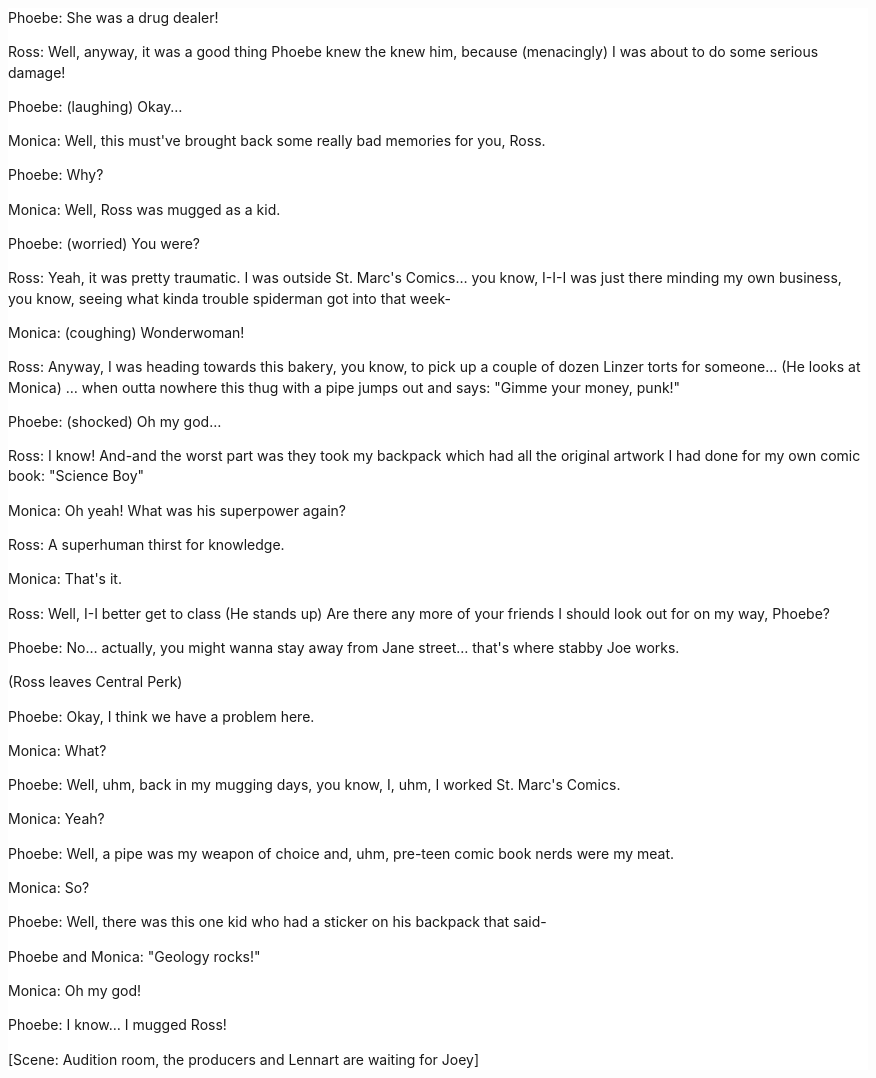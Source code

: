 Phoebe: She was a drug dealer!

Ross: Well, anyway, it was a good thing Phoebe knew the knew him, because (menacingly) I was about to do some serious damage!

Phoebe: (laughing) Okay…

Monica: Well, this must've brought back some really bad memories for you, Ross.

Phoebe: Why?

Monica: Well, Ross was mugged as a kid.

Phoebe: (worried) You were?

Ross: Yeah, it was pretty traumatic. I was outside St. Marc's Comics… you know, I-I-I was just there minding my own business, you know, seeing what kinda trouble spiderman got into that week-

Monica: (coughing) Wonderwoman!

Ross: Anyway, I was heading towards this bakery, you know, to pick up a couple of dozen Linzer torts for someone… (He looks at Monica) … when outta nowhere this thug with a pipe jumps out and says: "Gimme your money, punk!"

Phoebe: (shocked) Oh my god…

Ross: I know! And-and the worst part was they took my backpack which had all the original artwork I had done for my own comic book: "Science Boy"

Monica: Oh yeah! What was his superpower again?

Ross: A superhuman thirst for knowledge.

Monica: That's it.

Ross: Well, I-I better get to class (He stands up) Are there any more of your friends I should look out for on my way, Phoebe?

Phoebe: No… actually, you might wanna stay away from Jane street… that's where stabby Joe works.

(Ross leaves Central Perk)

Phoebe: Okay, I think we have a problem here.

Monica: What?

Phoebe: Well, uhm, back in my mugging days, you know, I, uhm, I worked St. Marc's Comics.

Monica: Yeah?

Phoebe: Well, a pipe was my weapon of choice and, uhm, pre-teen comic book nerds were my meat.

Monica: So?

Phoebe: Well, there was this one kid who had a sticker on his backpack that said-

Phoebe and Monica: "Geology rocks!"

Monica: Oh my god!

Phoebe: I know… I mugged Ross!


[Scene: Audition room, the producers and Lennart are waiting for Joey]
